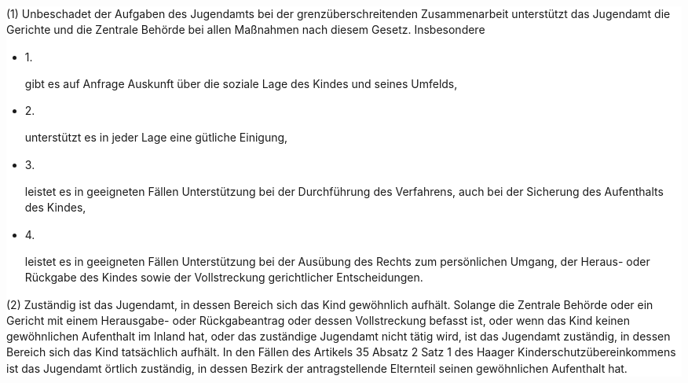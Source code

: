 <div>

<div class="jnhtml">

<div>

<div class="jurAbsatz">

(1) Unbeschadet der Aufgaben des Jugendamts bei der
grenzüberschreitenden Zusammenarbeit unterstützt das Jugendamt die
Gerichte und die Zentrale Behörde bei allen Maßnahmen nach diesem
Gesetz. Insbesondere

  - 1\.
    
    <div style="">
    
    gibt es auf Anfrage Auskunft über die soziale Lage des Kindes und
    seines Umfelds,
    
    </div>

  - 2\.
    
    <div style="">
    
    unterstützt es in jeder Lage eine gütliche Einigung,
    
    </div>

  - 3\.
    
    <div style="">
    
    leistet es in geeigneten Fällen Unterstützung bei der Durchführung
    des Verfahrens, auch bei der Sicherung des Aufenthalts des Kindes,
    
    </div>

  - 4\.
    
    <div style="">
    
    leistet es in geeigneten Fällen Unterstützung bei der Ausübung des
    Rechts zum persönlichen Umgang, der Heraus- oder Rückgabe des Kindes
    sowie der Vollstreckung gerichtlicher Entscheidungen.
    
    </div>

</div>

<div class="jurAbsatz">

(2) Zuständig ist das Jugendamt, in dessen Bereich sich das Kind
gewöhnlich aufhält. Solange die Zentrale Behörde oder ein Gericht mit
einem Herausgabe- oder Rückgabeantrag oder dessen Vollstreckung befasst
ist, oder wenn das Kind keinen gewöhnlichen Aufenthalt im Inland hat,
oder das zuständige Jugendamt nicht tätig wird, ist das Jugendamt
zuständig, in dessen Bereich sich das Kind tatsächlich aufhält. In den
Fällen des Artikels 35 Absatz 2 Satz 1 des Haager
Kinderschutzübereinkommens ist das Jugendamt örtlich zuständig, in
dessen Bezirk der antragstellende Elternteil seinen gewöhnlichen
Aufenthalt hat.
